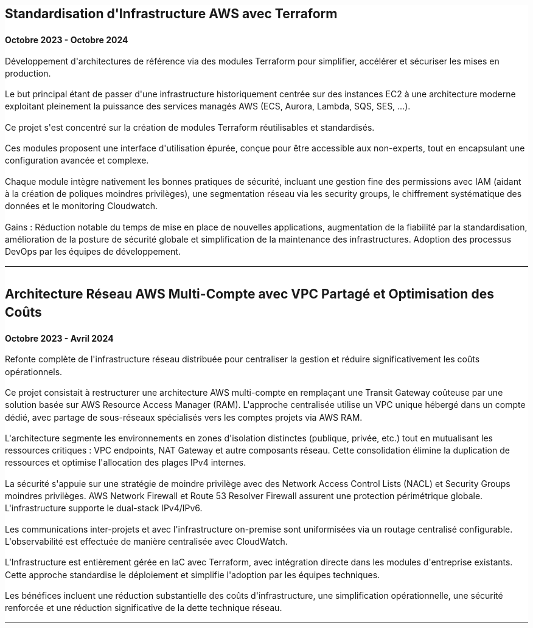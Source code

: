 
## Standardisation d'Infrastructure AWS avec Terraform
**Octobre 2023 - Octobre 2024**

Développement d'architectures de référence via des modules Terraform pour simplifier, accélérer et sécuriser les mises en production.

Le but principal étant de passer d'une infrastructure historiquement centrée sur des instances EC2 à une architecture moderne exploitant pleinement la puissance des services managés AWS (ECS, Aurora, Lambda, SQS, SES, ...).

Ce projet s'est concentré sur la création de modules Terraform réutilisables et standardisés.

Ces modules proposent une interface d'utilisation épurée, conçue pour être accessible aux non-experts, tout en encapsulant une configuration avancée et complexe.

Chaque module intègre nativement les bonnes pratiques de sécurité, incluant une gestion fine des permissions avec IAM (aidant à la création de poliques moindres privilèges), une segmentation réseau via les security groups, le chiffrement systématique des données et le monitoring Cloudwatch.

Gains : Réduction notable du temps de mise en place de nouvelles applications, augmentation de la fiabilité par la standardisation, amélioration de la posture de sécurité globale et simplification de la maintenance des infrastructures. Adoption des processus DevOps par les équipes de développement.

---

## Architecture Réseau AWS Multi-Compte avec VPC Partagé et Optimisation des Coûts
**Octobre 2023 - Avril 2024**

Refonte complète de l'infrastructure réseau distribuée pour centraliser la gestion et réduire significativement les coûts opérationnels.

Ce projet consistait à restructurer une architecture AWS multi-compte en remplaçant une Transit Gateway coûteuse par une solution basée sur AWS Resource Access Manager (RAM). L'approche centralisée utilise un VPC unique hébergé dans un compte dédié, avec partage de sous-réseaux spécialisés vers les comptes projets via AWS RAM.

L'architecture segmente les environnements en zones d'isolation distinctes (publique, privée, etc.) tout en mutualisant les ressources critiques : VPC endpoints, NAT Gateway et autre composants réseau. Cette consolidation élimine la duplication de ressources et optimise l'allocation des plages IPv4 internes.

La sécurité s'appuie sur une stratégie de moindre privilège avec des Network Access Control Lists (NACL) et Security Groups moindres privilèges. AWS Network Firewall et Route 53 Resolver Firewall assurent une protection périmétrique globale. L'infrastructure supporte le dual-stack IPv4/IPv6.

Les communications inter-projets et avec l'infrastructure on-premise sont uniformisées via un routage centralisé configurable. L'observabilité est effectuée de manière centralisée avec CloudWatch.

L'Infrastructure est entièrement gérée en IaC avec Terraform, avec intégration directe dans les modules d'entreprise existants. Cette approche standardise le déploiement et simplifie l'adoption par les équipes techniques.

Les bénéfices incluent une réduction substantielle des coûts d'infrastructure, une simplification opérationnelle, une sécurité renforcée et une réduction significative de la dette technique réseau.

---